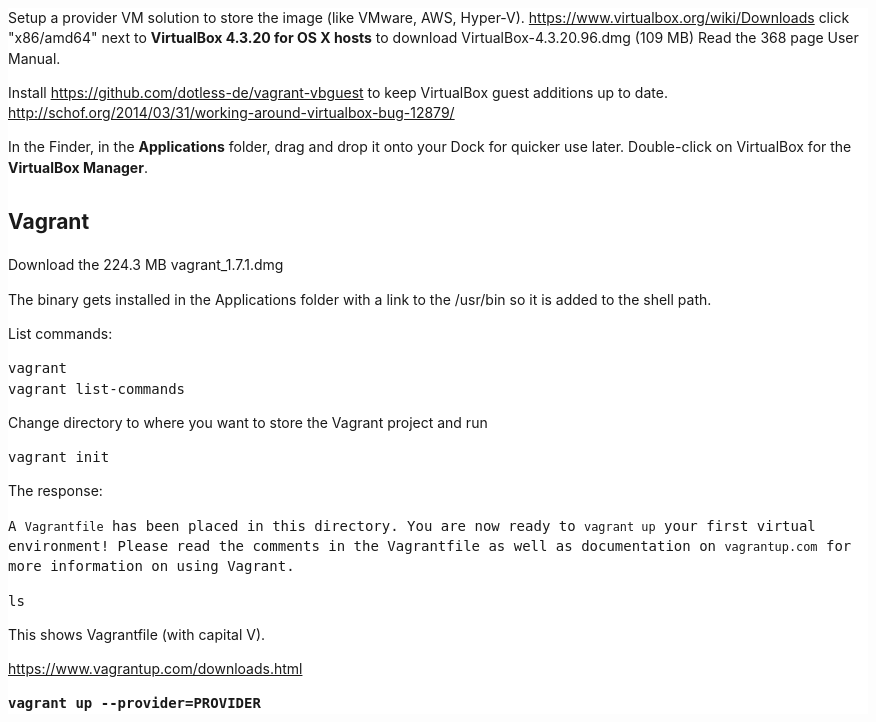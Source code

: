 Setup a provider VM solution to store the image (like VMware, AWS, Hyper-V).
https://www.virtualbox.org/wiki/Downloads
click "x86/amd64" next to <strong>VirtualBox 4.3.20 for OS X hosts</strong>
to download VirtualBox-4.3.20.96.dmg (109 MB)
Read the 368 page User Manual.

Install https://github.com/dotless-de/vagrant-vbguest
to keep VirtualBox guest additions up to date.
http://schof.org/2014/03/31/working-around-virtualbox-bug-12879/

In the Finder, in the <strong>Applications</strong> folder, 
drag and drop it onto your Dock for quicker use later.
Double-click on VirtualBox for the <strong>VirtualBox Manager</strong>. 

</p>


## Vagrant #

Download the 224.3 MB vagrant_1.7.1.dmg

   The binary gets installed in the Applications folder with a link to the /usr/bin so it is added to the shell path.

List commands:

   <tt>
   vagrant<br />
   vagrant list-commands
   </tt>

Change directory to where you want to store the Vagrant project and run

   <tt>
   vagrant init
   </tt>

The response:<br />

<tt>A `Vagrantfile` has been placed in this directory. You are now
ready to `vagrant up` your first virtual environment! Please read
the comments in the Vagrantfile as well as documentation on
`vagrantup.com` for more information on using Vagrant.
</tt>

   <tt>
   ls
   </tt>

   This shows Vagrantfile (with capital V).

   https://www.vagrantup.com/downloads.html


   <tt><strong>
   vagrant up \-\-provider=PROVIDER
   </strong></tt>

